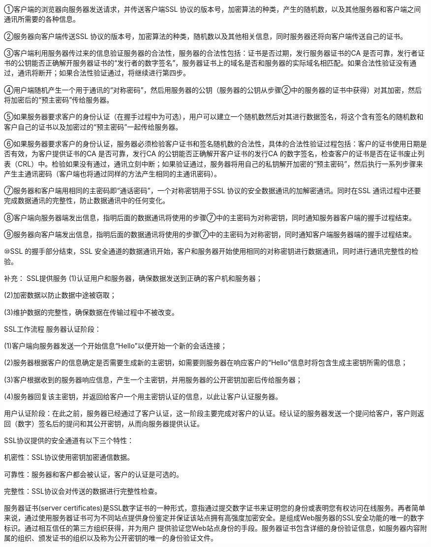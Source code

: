 ①客户端的浏览器向服务器发送请求，并传送客户端SSL 协议的版本号，加密算法的种类，产生的随机数，以及其他服务器和客户端之间通讯所需要的各种信息。

②服务器向客户端传送SSL 协议的版本号，加密算法的种类，随机数以及其他相关信息，同时服务器还将向客户端传送自己的证书。

③客户端利用服务器传过来的信息验证服务器的合法性，服务器的合法性包括：证书是否过期，发行服务器证书的CA 是否可靠，发行者证书的公钥能否正确解开服务器证书的“发行者的数字签名”，服务器证书上的域名是否和服务器的实际域名相匹配。如果合法性验证没有通过，通讯将断开；如果合法性验证通过，将继续进行第四步。

④用户端随机产生一个用于通讯的“对称密码”，然后用服务器的公钥（服务器的公钥从步骤②中的服务器的证书中获得）对其加密，然后将加密后的“预主密码”传给服务器。

⑤如果服务器要求客户的身份认证（在握手过程中为可选），用户可以建立一个随机数然后对其进行数据签名，将这个含有签名的随机数和客户自己的证书以及加密过的“预主密码”一起传给服务器。

⑥如果服务器要求客户的身份认证，服务器必须检验客户证书和签名随机数的合法性，具体的合法性验证过程包括：客户的证书使用日期是否有效，为客户提供证书的CA 是否可靠，发行CA 的公钥能否正确解开客户证书的发行CA 的数字签名，检查客户的证书是否在证书废止列表（CRL）中。检验如果没有通过，通讯立刻中断；如果验证通过，服务器将用自己的私钥解开加密的“预主密码”，然后执行一系列步骤来产生主通讯密码（客户端也将通过同样的方法产生相同的主通讯密码）。

⑦服务器和客户端用相同的主密码即“通话密码”，一个对称密钥用于SSL 协议的安全数据通讯的加解密通讯。同时在SSL 通讯过程中还要完成数据通讯的完整性，防止数据通讯中的任何变化。

⑧客户端向服务器端发出信息，指明后面的数据通讯将使用的步骤⑦中的主密码为对称密钥，同时通知服务器客户端的握手过程结束。

⑨服务器向客户端发出信息，指明后面的数据通讯将使用的步骤⑦中的主密码为对称密钥，同时通知客户端服务器端的握手过程结束。

⑩SSL 的握手部分结束，SSL 安全通道的数据通讯开始，客户和服务器开始使用相同的对称密钥进行数据通讯，同时进行通讯完整性的检验。

 

补充：
SSL提供服务
(1)认证用户和服务器，确保数据发送到正确的客户机和服务器；

(2)加密数据以防止数据中途被窃取；

(3)维护数据的完整性，确保数据在传输过程中不被改变。

 

SSL工作流程
服务器认证阶段：

(1)客户端向服务器发送一个开始信息“Hello”以便开始一个新的会话连接；

(2)服务器根据客户的信息确定是否需要生成新的主密钥，如需要则服务器在响应客户的“Hello”信息时将包含生成主密钥所需的信息；

(3)客户根据收到的服务器响应信息，产生一个主密钥，并用服务器的公开密钥加密后传给服务器；

(4)服务器回复该主密钥，并返回给客户一个用主密钥认证的信息，以此让客户认证服务器。

 

用户认证阶段：在此之前，服务器已经通过了客户认证，这一阶段主要完成对客户的认证。经认证的服务器发送一个提问给客户，客户则返回（数字）签名后的提问和其公开密钥，从而向服务器提供认证。

 

SSL协议提供的安全通道有以下三个特性：

机密性：SSL协议使用密钥加密通信数据。

可靠性：服务器和客户都会被认证，客户的认证是可选的。

完整性：SSL协议会对传送的数据进行完整性检查。

 

服务器证书(server certificates)是SSL数字证书的一种形式，意指通过提交数字证书来证明您的身份或表明您有权访问在线服务。再者简单来说，通过使用服务器证书可为不同站点提供身份鉴定并保证该站点拥有高强度加密安全。是组成Web服务器的SSL安全功能的唯一的数字标识。通过相互信任的第三方组织获得，并为用户 提供验证您Web站点身份的手段。服务器证书包含详细的身份验证信息，如服务器内容附属的组织、颁发证书的组织以及称为公开密钥的唯一的身份验证文件。
